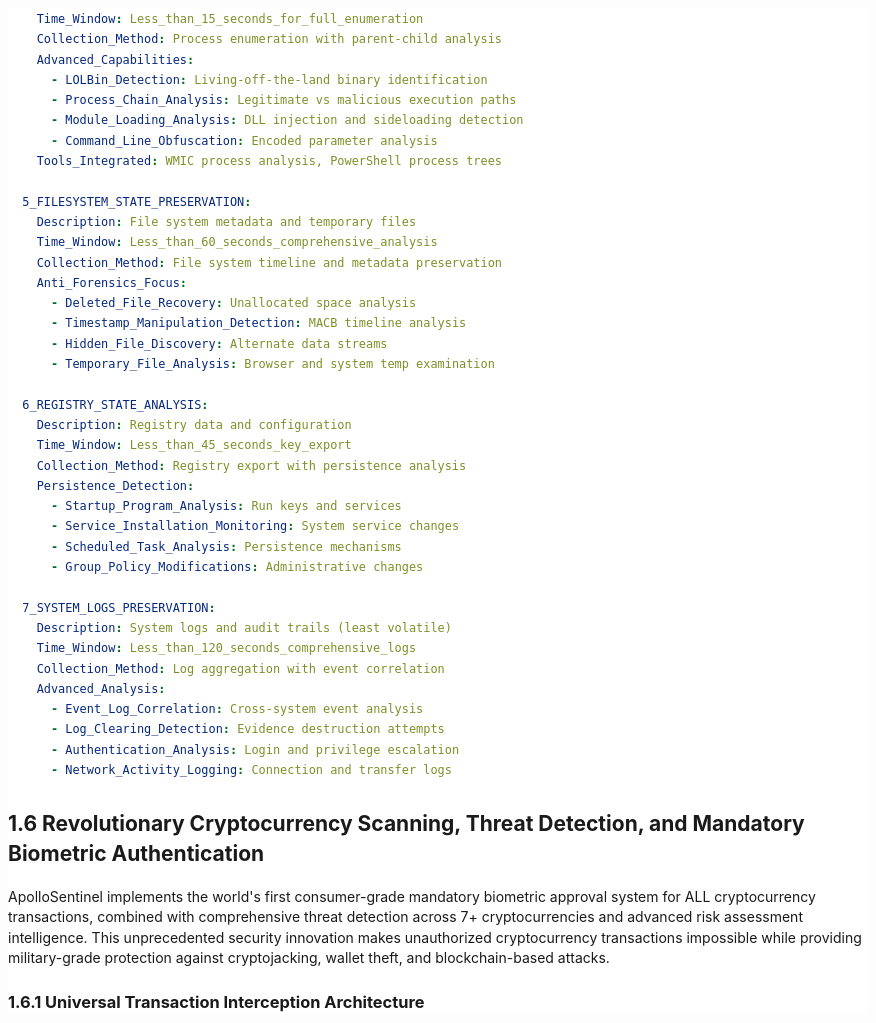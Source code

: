 ```yaml
    Time_Window: Less_than_15_seconds_for_full_enumeration
    Collection_Method: Process enumeration with parent-child analysis
    Advanced_Capabilities:
      - LOLBin_Detection: Living-off-the-land binary identification
      - Process_Chain_Analysis: Legitimate vs malicious execution paths
      - Module_Loading_Analysis: DLL injection and sideloading detection
      - Command_Line_Obfuscation: Encoded parameter analysis
    Tools_Integrated: WMIC process analysis, PowerShell process trees
    
  5_FILESYSTEM_STATE_PRESERVATION:
    Description: File system metadata and temporary files
    Time_Window: Less_than_60_seconds_comprehensive_analysis
    Collection_Method: File system timeline and metadata preservation
    Anti_Forensics_Focus:
      - Deleted_File_Recovery: Unallocated space analysis
      - Timestamp_Manipulation_Detection: MACB timeline analysis
      - Hidden_File_Discovery: Alternate data streams
      - Temporary_File_Analysis: Browser and system temp examination
    
  6_REGISTRY_STATE_ANALYSIS:
    Description: Registry data and configuration
    Time_Window: Less_than_45_seconds_key_export
    Collection_Method: Registry export with persistence analysis
    Persistence_Detection:
      - Startup_Program_Analysis: Run keys and services
      - Service_Installation_Monitoring: System service changes
      - Scheduled_Task_Analysis: Persistence mechanisms
      - Group_Policy_Modifications: Administrative changes
    
  7_SYSTEM_LOGS_PRESERVATION:
    Description: System logs and audit trails (least volatile)
    Time_Window: Less_than_120_seconds_comprehensive_logs
    Collection_Method: Log aggregation with event correlation
    Advanced_Analysis:
      - Event_Log_Correlation: Cross-system event analysis
      - Log_Clearing_Detection: Evidence destruction attempts
      - Authentication_Analysis: Login and privilege escalation
      - Network_Activity_Logging: Connection and transfer logs
```

## 1.6 Revolutionary Cryptocurrency Scanning, Threat Detection, and Mandatory Biometric Authentication

ApolloSentinel implements the world's first consumer-grade mandatory biometric approval system for ALL cryptocurrency transactions, combined with comprehensive threat detection across 7+ cryptocurrencies and advanced risk assessment intelligence. This unprecedented security innovation makes unauthorized cryptocurrency transactions impossible while providing military-grade protection against cryptojacking, wallet theft, and blockchain-based attacks.

### 1.6.1 Universal Transaction Interception Architecture
